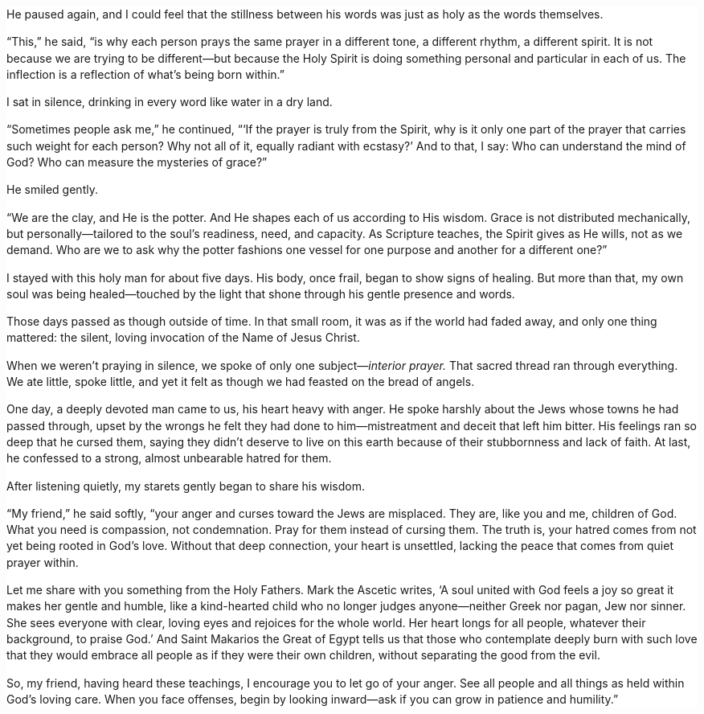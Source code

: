He paused again, and I could feel that the stillness between his words was just as holy as the words themselves.

“This,” he said, “is why each person prays the same prayer in a different tone, a different rhythm, a different spirit. It is not because we are trying to be different—but because the Holy Spirit is doing something personal and particular in each of us. The inflection is a reflection of what’s being born within.”

I sat in silence, drinking in every word like water in a dry land.

“Sometimes people ask me,” he continued, “‘If the prayer is truly from the Spirit, why is it only one part of the prayer that carries such weight for each person? Why not all of it, equally radiant with ecstasy?’ And to that, I say: Who can understand the mind of God? Who can measure the mysteries of grace?”

He smiled gently.

“We are the clay, and He is the potter. And He shapes each of us according to His wisdom. Grace is not distributed mechanically, but personally—tailored to the soul’s readiness, need, and capacity. As Scripture teaches, the Spirit gives as He wills, not as we demand. Who are we to ask why the potter fashions one vessel for one purpose and another for a different one?”

I stayed with this holy man for about five days. His body, once frail, began to show signs of healing. But more than that, my own soul was being healed—touched by the light that shone through his gentle presence and words.

Those days passed as though outside of time. In that small room, it was as if the world had faded away, and only one thing mattered: the silent, loving invocation of the Name of Jesus Christ.

When we weren’t praying in silence, we spoke of only one subject—*interior prayer.* That sacred thread ran through everything. We ate little, spoke little, and yet it felt as though we had feasted on the bread of angels.

One day, a deeply devoted man came to us, his heart heavy with anger. He spoke harshly about the Jews whose towns he had passed through, upset by the wrongs he felt they had done to him—mistreatment and deceit that left him bitter. His feelings ran so deep that he cursed them, saying they didn’t deserve to live on this earth because of their stubbornness and lack of faith. At last, he confessed to a strong, almost unbearable hatred for them.

After listening quietly, my starets gently began to share his wisdom.

“My friend,” he said softly, “your anger and curses toward the Jews are misplaced. They are, like you and me, children of God. What you need is compassion, not condemnation. Pray for them instead of cursing them. The truth is, your hatred comes from not yet being rooted in God’s love. Without that deep connection, your heart is unsettled, lacking the peace that comes from quiet prayer within.

Let me share with you something from the Holy Fathers. Mark the Ascetic writes, ‘A soul united with God feels a joy so great it makes her gentle and humble, like a kind-hearted child who no longer judges anyone—neither Greek nor pagan, Jew nor sinner. She sees everyone with clear, loving eyes and rejoices for the whole world. Her heart longs for all people, whatever their background, to praise God.’ And Saint Makarios the Great of Egypt tells us that those who contemplate deeply burn with such love that they would embrace all people as if they were their own children, without separating the good from the evil.

So, my friend, having heard these teachings, I encourage you to let go of your anger. See all people and all things as held within God’s loving care. When you face offenses, begin by looking inward—ask if you can grow in patience and humility.”

